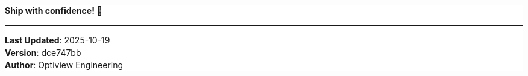 **Ship with confidence!** 🚀

---

**Last Updated**: 2025-10-19  
**Version**: dce747bb  
**Author**: Optiview Engineering

